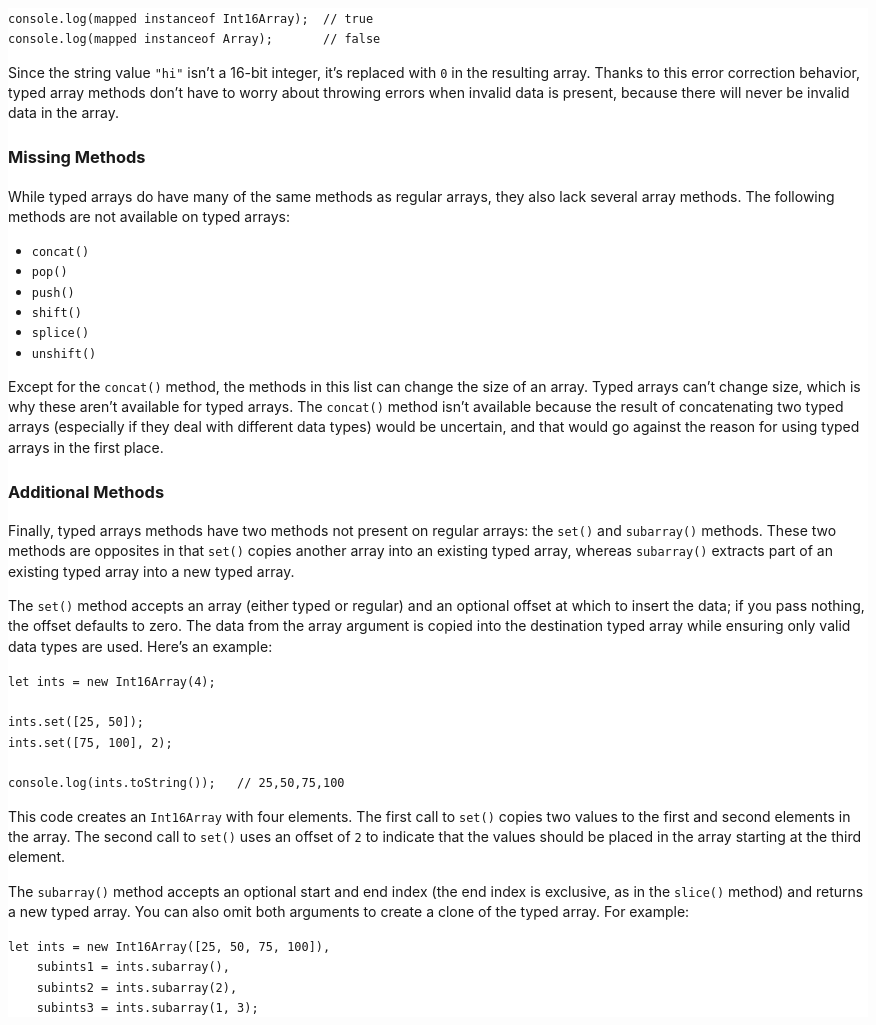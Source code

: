     console.log(mapped instanceof Int16Array);  // true
    console.log(mapped instanceof Array);       // false

Since the string value `"hi"` isn’t a 16-bit integer, it’s replaced with `0` in the resulting array. Thanks to this error correction behavior, typed array methods don’t have to worry about throwing errors when invalid data is present, because there will never be invalid data in the array.

### Missing Methods

While typed arrays do have many of the same methods as regular arrays, they also lack several array methods. The following methods are not available on typed arrays:

-   `concat()`
-   `pop()`
-   `push()`
-   `shift()`
-   `splice()`
-   `unshift()`

Except for the `concat()` method, the methods in this list can change the size of an array. Typed arrays can’t change size, which is why these aren’t available for typed arrays. The `concat()` method isn’t available because the result of concatenating two typed arrays (especially if they deal with different data types) would be uncertain, and that would go against the reason for using typed arrays in the first place.

### Additional Methods

Finally, typed arrays methods have two methods not present on regular arrays: the `set()` and `subarray()` methods. These two methods are opposites in that `set()` copies another array into an existing typed array, whereas `subarray()` extracts part of an existing typed array into a new typed array.

The `set()` method accepts an array (either typed or regular) and an optional offset at which to insert the data; if you pass nothing, the offset defaults to zero. The data from the array argument is copied into the destination typed array while ensuring only valid data types are used. Here’s an example:

    let ints = new Int16Array(4);

    ints.set([25, 50]);
    ints.set([75, 100], 2);

    console.log(ints.toString());   // 25,50,75,100

This code creates an `Int16Array` with four elements. The first call to `set()` copies two values to the first and second elements in the array. The second call to `set()` uses an offset of `2` to indicate that the values should be placed in the array starting at the third element.

The `subarray()` method accepts an optional start and end index (the end index is exclusive, as in the `slice()` method) and returns a new typed array. You can also omit both arguments to create a clone of the typed array. For example:

    let ints = new Int16Array([25, 50, 75, 100]),
        subints1 = ints.subarray(),
        subints2 = ints.subarray(2),
        subints3 = ints.subarray(1, 3);

